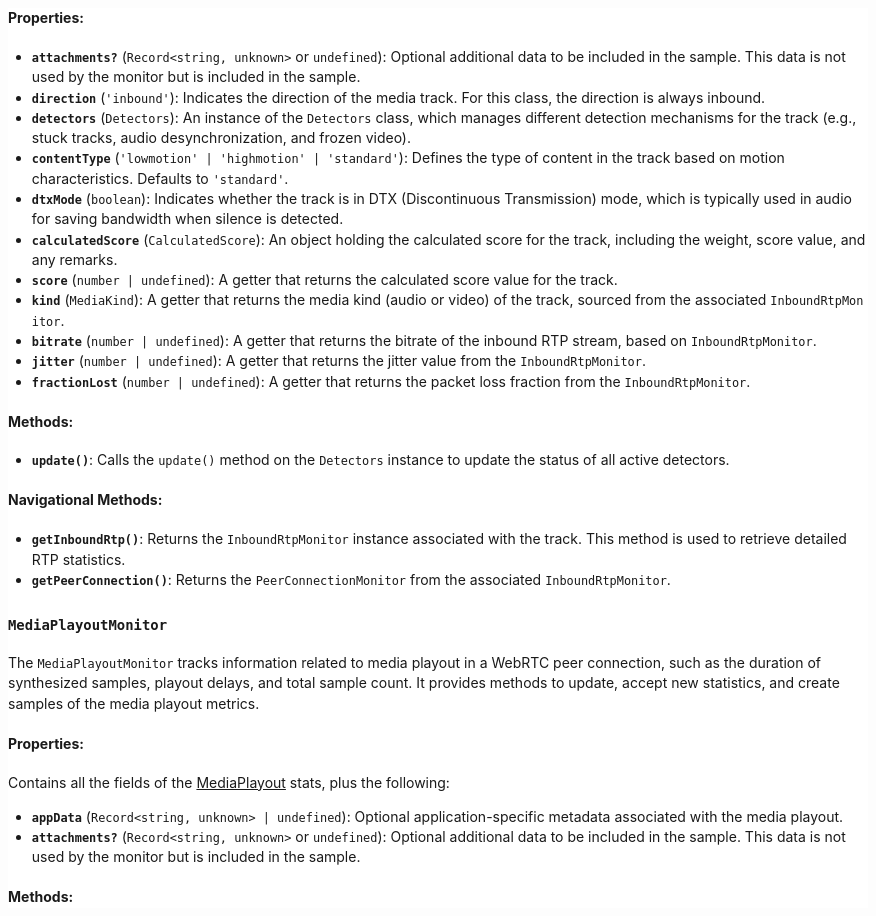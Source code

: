 #### **Properties:**

-   **`attachments?`** (`Record<string, unknown>` or `undefined`): Optional additional data to be included in the sample. This data is not used by the monitor but is included in the sample.
-   **`direction`** (`'inbound'`): Indicates the direction of the media track. For this class, the direction is always inbound.
-   **`detectors`** (`Detectors`): An instance of the `Detectors` class, which manages different detection mechanisms for the track (e.g., stuck tracks, audio desynchronization, and frozen video).
-   **`contentType`** (`'lowmotion' | 'highmotion' | 'standard'`): Defines the type of content in the track based on motion characteristics. Defaults to `'standard'`.
-   **`dtxMode`** (`boolean`): Indicates whether the track is in DTX (Discontinuous Transmission) mode, which is typically used in audio for saving bandwidth when silence is detected.
-   **`calculatedScore`** (`CalculatedScore`): An object holding the calculated score for the track, including the weight, score value, and any remarks.
-   **`score`** (`number | undefined`): A getter that returns the calculated score value for the track.
-   **`kind`** (`MediaKind`): A getter that returns the media kind (audio or video) of the track, sourced from the associated `InboundRtpMonitor`.
-   **`bitrate`** (`number | undefined`): A getter that returns the bitrate of the inbound RTP stream, based on `InboundRtpMonitor`.
-   **`jitter`** (`number | undefined`): A getter that returns the jitter value from the `InboundRtpMonitor`.
-   **`fractionLost`** (`number | undefined`): A getter that returns the packet loss fraction from the `InboundRtpMonitor`.

#### **Methods:**

-   **`update()`**: Calls the `update()` method on the `Detectors` instance to update the status of all active detectors.

#### **Navigational Methods:**

-   **`getInboundRtp()`**: Returns the `InboundRtpMonitor` instance associated with the track. This method is used to retrieve detailed RTP statistics.
-   **`getPeerConnection()`**: Returns the `PeerConnectionMonitor` from the associated `InboundRtpMonitor`.

### `MediaPlayoutMonitor`

The `MediaPlayoutMonitor` tracks information related to media playout in a WebRTC peer connection, such as the duration of synthesized samples, playout delays, and total sample count. It provides methods to update, accept new statistics, and create samples of the media playout metrics.

#### **Properties:**

Contains all the fields of the [MediaPlayout](https://www.w3.org/TR/webrtc-stats/#dom-rtcstatstype-media-playout) stats, plus the following:

-   **`appData`** (`Record<string, unknown> | undefined`): Optional application-specific metadata associated with the media playout.
-   **`attachments?`** (`Record<string, unknown>` or `undefined`): Optional additional data to be included in the sample. This data is not used by the monitor but is included in the sample.

#### **Methods:**
